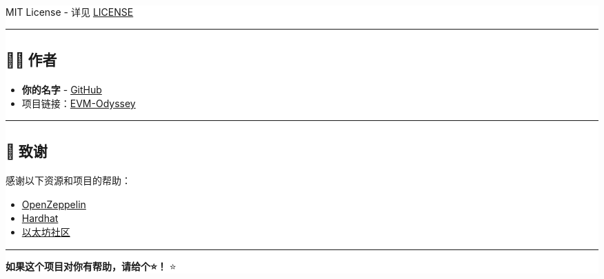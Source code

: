 MIT License - 详见 [LICENSE](../../LICENSE)

---

## 👨‍💻 作者

- **你的名字** - [GitHub](https://github.com/yourusername)
- 项目链接：[EVM-Odyssey](https://github.com/yourusername/EVM-Odyssey)

---

## 🙏 致谢

感谢以下资源和项目的帮助：
- [OpenZeppelin](https://openzeppelin.com/)
- [Hardhat](https://hardhat.org/)
- [以太坊社区](https://ethereum.org/)

---

**如果这个项目对你有帮助，请给个⭐！** ⭐


